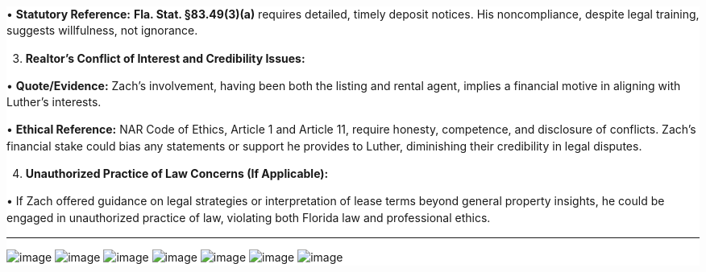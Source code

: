 • **Statutory Reference:** **Fla. Stat. §83.49(3)(a)** requires detailed, timely deposit notices. His noncompliance, despite legal training, suggests willfulness, not ignorance.

3. **Realtor’s Conflict of Interest and Credibility Issues:**

• **Quote/Evidence:** Zach’s involvement, having been both the listing and rental agent, implies a financial motive in aligning with Luther’s interests.

• **Ethical Reference:** NAR Code of Ethics, Article 1 and Article 11, require honesty, competence, and disclosure of conflicts. Zach’s financial stake could bias any statements or support he provides to Luther, diminishing their credibility in legal disputes.

4. **Unauthorized Practice of Law Concerns (If Applicable):**

• If Zach offered guidance on legal strategies or interpretation of lease terms beyond general property insights, he could be engaged in unauthorized practice of law, violating both Florida law and professional ethics.

  



---




![image](.attachments/6faa1f59fec10b40fee23641eef8499703f511f4.jpg) ![image](.attachments/8ed6d31859a4c839300ec7da4e8e6af1bd8cf260.jpg) ![image](.attachments/81afd058db2f50128e574587f910e571c4486ce0.jpg) ![image](.attachments/7531d50c9637f69ba7cca42aa310a58827575a8e.jpg) ![image](.attachments/60892bdb35024ceb2d5ec9aaac07e4506a633de7.png) ![image](.attachments/ed05b7ab95103dd8b604896cac9a066a1a8fffce.png) ![image](.attachments/ec78ba4be17197766a5f9196a7fabd65c1640095.jpg) 



